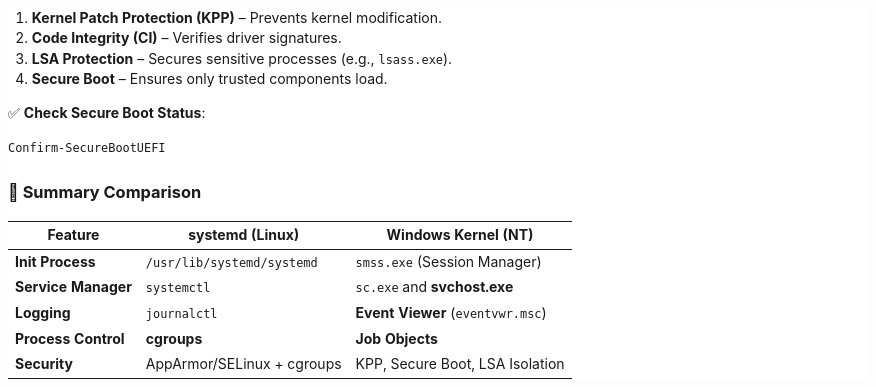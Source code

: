 1. **Kernel Patch Protection (KPP)** – Prevents kernel modification.  
2. **Code Integrity (CI)** – Verifies driver signatures.  
3. **LSA Protection** – Secures sensitive processes (e.g., `lsass.exe`).  
4. **Secure Boot** – Ensures only trusted components load.  

✅ **Check Secure Boot Status**:
```powershell
Confirm-SecureBootUEFI
```

### 🚀 **Summary Comparison**

| Feature             | systemd (Linux)                | Windows Kernel (NT)              |
|---------------------|--------------------------------|----------------------------------|
| **Init Process**    | `/usr/lib/systemd/systemd`     | `smss.exe` (Session Manager)     |
| **Service Manager** | `systemctl`                    | `sc.exe` and **svchost.exe**    |
| **Logging**         | `journalctl`                   | **Event Viewer** (`eventvwr.msc`) |
| **Process Control** | **cgroups**                    | **Job Objects**                  |
| **Security**        | AppArmor/SELinux + cgroups     | KPP, Secure Boot, LSA Isolation  |

